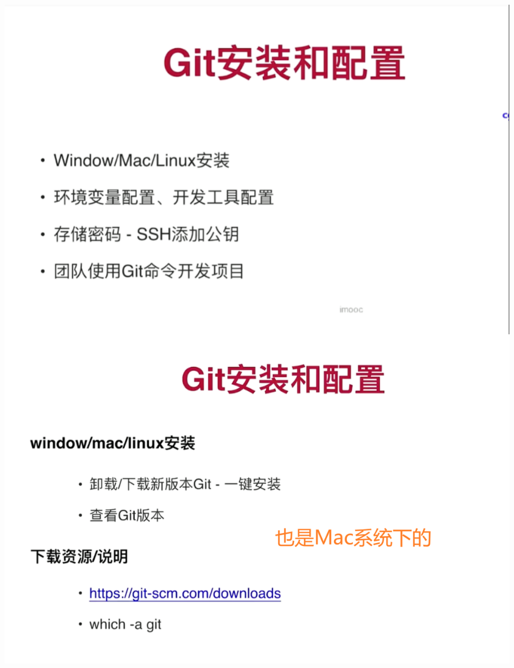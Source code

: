 ![image-20220917151941736](Mi-Mall.assets/image-20220917151941736.png)

![image-20220917153500452](Mi-Mall.assets/image-20220917153500452.png)
